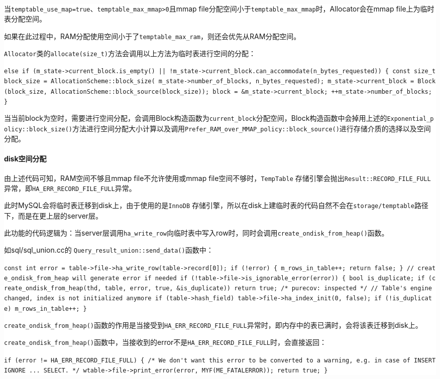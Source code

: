 当`temptable_use_map=true`、`temptable_max_mmap>0`且mmap file分配空间小于`temptable_max_mmap`时，Allocator会在mmap file上为临时表分配空间。

如果在此过程中，RAM分配使用空间小于了`temptable_max_ram`，则还会优先从RAM分配空间。

`Allocator`类的`allocate(size_t)`方法会调用以上方法为临时表进行空间的分配：

`else if (m_state->current_block.is_empty() ||
 !m_state->current_block.can_accommodate(n_bytes_requested)) {
 const size_t block_size = AllocationScheme::block_size(
 m_state->number_of_blocks, n_bytes_requested);
 m_state->current_block =
 Block(block_size, AllocationScheme::block_source(block_size));
 block = &m_state->current_block;
 ++m_state->number_of_blocks;
} 
`

当当前block为空时，需要进行空间分配，会调用Block构造函数为`current_block`分配空间，Block构造函数中会掉用上述的`Exponential_policy::block_size()`方法进行空间分配大小计算以及调用`Prefer_RAM_over_MMAP_policy::block_source()`进行存储介质的选择以及空间分配。

#### disk空间分配

由上述代码可知，RAM空间不够且mmap file不允许使用或mmap file空间不够时，`TempTable` 存储引擎会抛出`Result::RECORD_FILE_FULL`异常，即`HA_ERR_RECORD_FILE_FULL`异常。

此时MySQL会将临时表迁移到disk上，由于使用的是`InnoDB` 存储引擎，所以在disk上建临时表的代码自然不会在`storage/temptable`路径下，而是在更上层的server层。

此功能的代码逻辑为：当server层调用`ha_write_row`向临时表中写入row时，同时会调用`create_ondisk_from_heap()`函数。

如sql/sql_union.cc的 `Query_result_union::send_data()`函数中：

`const int error = table->file->ha_write_row(table->record[0]);
if (!error) {
 m_rows_in_table++;
 return false;
}
// create_ondisk_from_heap will generate error if needed
if (!table->file->is_ignorable_error(error)) {
 bool is_duplicate;
 if (create_ondisk_from_heap(thd, table, error, true, &is_duplicate))
 return true; /* purecov: inspected */
 // Table's engine changed, index is not initialized anymore
 if (table->hash_field) table->file->ha_index_init(0, false);
 if (!is_duplicate) m_rows_in_table++;
}
`

`create_ondisk_from_heap()`函数的作用是当接受到`HA_ERR_RECORD_FILE_FULL`异常时，即内存中的表已满时，会将该表迁移到disk上。

`create_ondisk_from_heap()`函数中，当接收到的error不是`HA_ERR_RECORD_FILE_FULL`时，会直接返回：

`if (error != HA_ERR_RECORD_FILE_FULL) {
 /*
 We don't want this error to be converted to a warning, e.g. in case of
 INSERT IGNORE ... SELECT.
 */
 wtable->file->print_error(error, MYF(ME_FATALERROR));
 return true;
}
`
